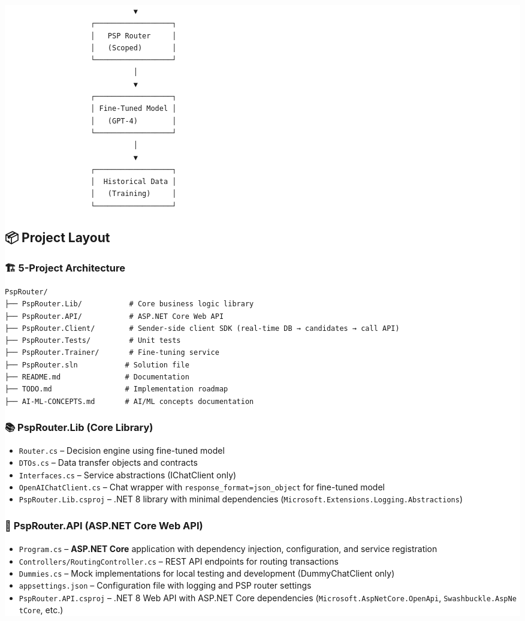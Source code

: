 ```
                              ▼
                    ┌──────────────────┐
                    │   PSP Router     │
                    │   (Scoped)       │
                    └──────────────────┘
                              │
                              ▼
                    ┌──────────────────┐
                    │ Fine-Tuned Model │
                    │   (GPT-4)        │
                    └──────────────────┘
                              │
                              ▼
                    ┌──────────────────┐
                    │  Historical Data │
                    │   (Training)     │
                    └──────────────────┘
```

## 📦 Project Layout

### 🏗️ **5-Project Architecture**

```
PspRouter/
├── PspRouter.Lib/           # Core business logic library
├── PspRouter.API/           # ASP.NET Core Web API
├── PspRouter.Client/        # Sender-side client SDK (real-time DB → candidates → call API)
├── PspRouter.Tests/         # Unit tests
├── PspRouter.Trainer/       # Fine-tuning service
├── PspRouter.sln           # Solution file
├── README.md               # Documentation
├── TODO.md                 # Implementation roadmap
├── AI-ML-CONCEPTS.md       # AI/ML concepts documentation
```

### 📚 **PspRouter.Lib** (Core Library)
- `Router.cs` – Decision engine using fine-tuned model
- `DTOs.cs` – Data transfer objects and contracts
- `Interfaces.cs` – Service abstractions (IChatClient only)
- `OpenAIChatClient.cs` – Chat wrapper with `response_format=json_object` for fine-tuned model
- `PspRouter.Lib.csproj` – .NET 8 library with minimal dependencies (`Microsoft.Extensions.Logging.Abstractions`)

### 🚀 **PspRouter.API** (ASP.NET Core Web API)
- `Program.cs` – **ASP.NET Core** application with dependency injection, configuration, and service registration
- `Controllers/RoutingController.cs` – REST API endpoints for routing transactions
- `Dummies.cs` – Mock implementations for local testing and development (DummyChatClient only)
- `appsettings.json` – Configuration file with logging and PSP router settings
- `PspRouter.API.csproj` – .NET 8 Web API with ASP.NET Core dependencies (`Microsoft.AspNetCore.OpenApi`, `Swashbuckle.AspNetCore`, etc.)
